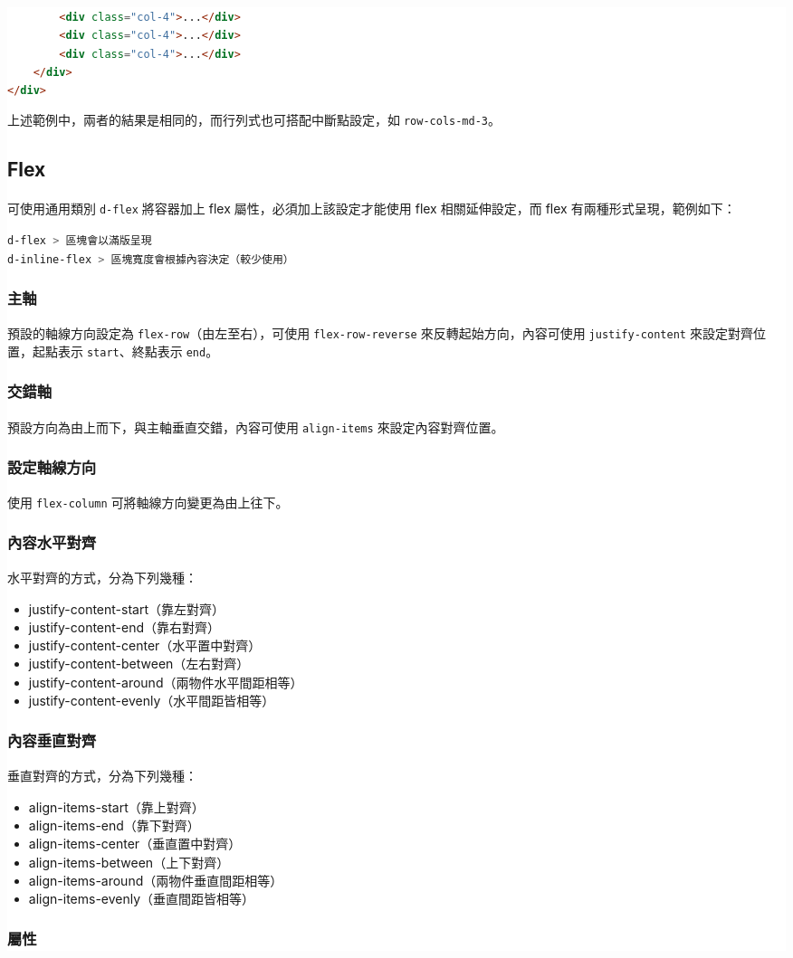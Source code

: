 ```html
        <div class="col-4">...</div>
        <div class="col-4">...</div>
        <div class="col-4">...</div>
    </div>
</div>
```

上述範例中，兩者的結果是相同的，而行列式也可搭配中斷點設定，如 `row-cols-md-3`。

## Flex 

可使用通用類別 `d-flex` 將容器加上 flex 屬性，必須加上該設定才能使用 flex 相關延伸設定，而 flex 有兩種形式呈現，範例如下：

```css
d-flex > 區塊會以滿版呈現
d-inline-flex > 區塊寬度會根據內容決定（較少使用）
```

### 主軸

預設的軸線方向設定為 `flex-row`（由左至右），可使用 `flex-row-reverse` 來反轉起始方向，內容可使用 `justify-content` 來設定對齊位置，起點表示 `start`、終點表示 `end`。

### 交錯軸

預設方向為由上而下，與主軸垂直交錯，內容可使用 `align-items` 來設定內容對齊位置。

### 設定軸線方向

使用 `flex-column` 可將軸線方向變更為由上往下。

### 內容水平對齊

水平對齊的方式，分為下列幾種：

- justify-content-start（靠左對齊）
- justify-content-end（靠右對齊）
- justify-content-center（水平置中對齊）
- justify-content-between（左右對齊）
- justify-content-around（兩物件水平間距相等）
- justify-content-evenly（水平間距皆相等）

### 內容垂直對齊

垂直對齊的方式，分為下列幾種：

- align-items-start（靠上對齊）
- align-items-end（靠下對齊）
- align-items-center（垂直置中對齊）
- align-items-between（上下對齊）
- align-items-around（兩物件垂直間距相等）
- align-items-evenly（垂直間距皆相等）

### 屬性
